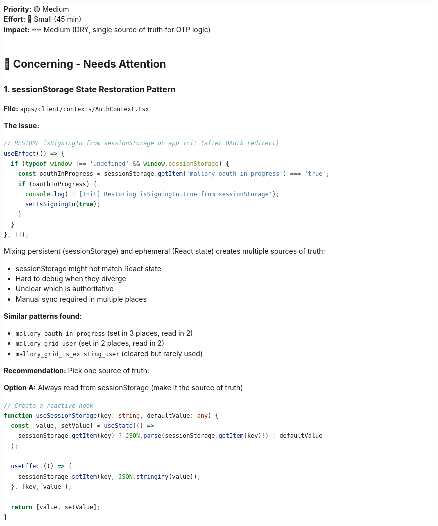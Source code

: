 **Priority:** 🟡 Medium  
**Effort:** 🔨 Small (45 min)  
**Impact:** ⭐⭐ Medium (DRY, single source of truth for OTP logic)

---

## 🔴 Concerning - Needs Attention

### 1. sessionStorage State Restoration Pattern

**File:** `apps/client/contexts/AuthContext.tsx`

**The Issue:**
```typescript
// RESTORE isSigningIn from sessionStorage on app init (after OAuth redirect)
useEffect(() => {
  if (typeof window !== 'undefined' && window.sessionStorage) {
    const oauthInProgress = sessionStorage.getItem('mallory_oauth_in_progress') === 'true';
    if (oauthInProgress) {
      console.log('🔐 [Init] Restoring isSigningIn=true from sessionStorage');
      setIsSigningIn(true);
    }
  }
}, []);
```

Mixing persistent (sessionStorage) and ephemeral (React state) creates multiple sources of truth:
- sessionStorage might not match React state
- Hard to debug when they diverge
- Unclear which is authoritative
- Manual sync required in multiple places

**Similar patterns found:**
- `mallory_oauth_in_progress` (set in 3 places, read in 2)
- `mallory_grid_user` (set in 2 places, read in 2)
- `mallory_grid_is_existing_user` (cleared but rarely used)

**Recommendation:**
Pick one source of truth:

**Option A:** Always read from sessionStorage (make it the source of truth)
```typescript
// Create a reactive hook
function useSessionStorage(key: string, defaultValue: any) {
  const [value, setValue] = useState(() => 
    sessionStorage.getItem(key) ? JSON.parse(sessionStorage.getItem(key)!) : defaultValue
  );
  
  useEffect(() => {
    sessionStorage.setItem(key, JSON.stringify(value));
  }, [key, value]);
  
  return [value, setValue];
}
```
